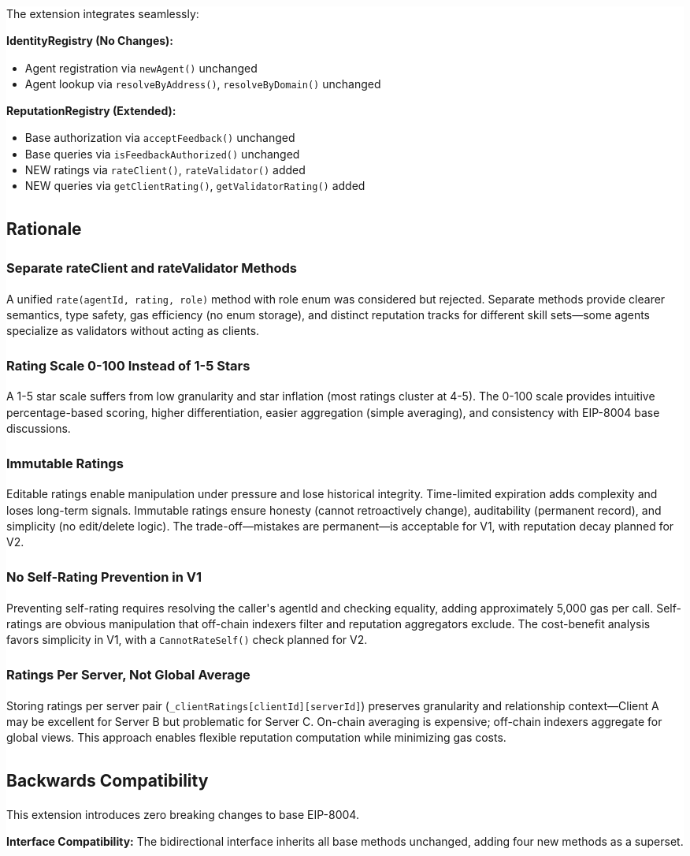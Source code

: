 The extension integrates seamlessly:

**IdentityRegistry (No Changes):**
- Agent registration via `newAgent()` unchanged
- Agent lookup via `resolveByAddress()`, `resolveByDomain()` unchanged

**ReputationRegistry (Extended):**
- Base authorization via `acceptFeedback()` unchanged
- Base queries via `isFeedbackAuthorized()` unchanged
- NEW ratings via `rateClient()`, `rateValidator()` added
- NEW queries via `getClientRating()`, `getValidatorRating()` added

## Rationale

### Separate rateClient and rateValidator Methods

A unified `rate(agentId, rating, role)` method with role enum was considered but rejected. Separate methods provide clearer semantics, type safety, gas efficiency (no enum storage), and distinct reputation tracks for different skill sets—some agents specialize as validators without acting as clients.

### Rating Scale 0-100 Instead of 1-5 Stars

A 1-5 star scale suffers from low granularity and star inflation (most ratings cluster at 4-5). The 0-100 scale provides intuitive percentage-based scoring, higher differentiation, easier aggregation (simple averaging), and consistency with EIP-8004 base discussions.

### Immutable Ratings

Editable ratings enable manipulation under pressure and lose historical integrity. Time-limited expiration adds complexity and loses long-term signals. Immutable ratings ensure honesty (cannot retroactively change), auditability (permanent record), and simplicity (no edit/delete logic). The trade-off—mistakes are permanent—is acceptable for V1, with reputation decay planned for V2.

### No Self-Rating Prevention in V1

Preventing self-rating requires resolving the caller's agentId and checking equality, adding approximately 5,000 gas per call. Self-ratings are obvious manipulation that off-chain indexers filter and reputation aggregators exclude. The cost-benefit analysis favors simplicity in V1, with a `CannotRateSelf()` check planned for V2.

### Ratings Per Server, Not Global Average

Storing ratings per server pair (`_clientRatings[clientId][serverId]`) preserves granularity and relationship context—Client A may be excellent for Server B but problematic for Server C. On-chain averaging is expensive; off-chain indexers aggregate for global views. This approach enables flexible reputation computation while minimizing gas costs.

## Backwards Compatibility

This extension introduces zero breaking changes to base EIP-8004.

**Interface Compatibility:** The bidirectional interface inherits all base methods unchanged, adding four new methods as a superset.
